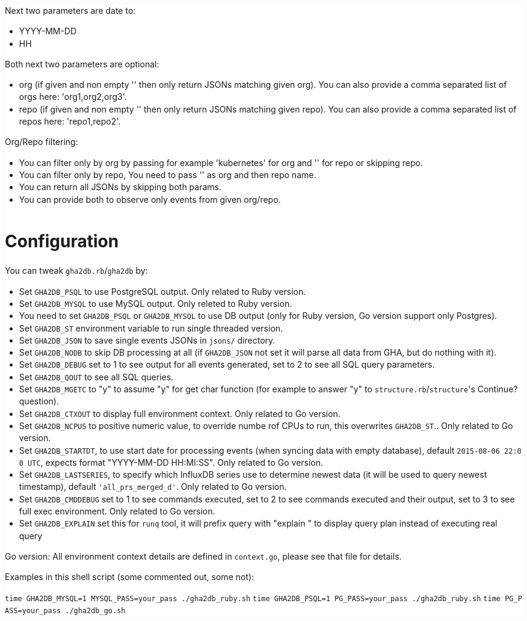 Next two parameters are date to:
- YYYY-MM-DD
- HH

Both next two parameters are optional:
- org (if given and non empty '' then only return JSONs matching given org). You can also provide a comma separated list of orgs here: 'org1,org2,org3'.
- repo (if given and non empty '' then only return JSONs matching given repo). You can also provide a comma separated list of repos here: 'repo1,repo2'.

Org/Repo filtering:
- You can filter only by org by passing for example 'kubernetes' for org and '' for repo or skipping repo.
- You can filter only by repo, You need to pass '' as org and then repo name.
- You can return all JSONs by skipping both params.
- You can provide both to observe only events from given org/repo.

# Configuration

You can tweak `gha2db.rb`/`gha2db` by:

- Set `GHA2DB_PSQL` to use PostgreSQL output. Only related to Ruby version.
- Set `GHA2DB_MYSQL` to use MySQL output. Only releted to Ruby version.
- You need to set `GHA2DB_PSQL` or `GHA2DB_MYSQL` to use DB output (only for Ruby version, Go version support only Postgres).
- Set `GHA2DB_ST` environment variable to run single threaded version.
- Set `GHA2DB_JSON` to save single events JSONs in `jsons/` directory.
- Set `GHA2DB_NODB` to skip DB processing at all (if `GHA2DB_JSON` not set it will parse all data from GHA, but do nothing with it).
- Set `GHA2DB_DEBUG` set to 1 to see output for all events generated, set to 2 to see all SQL query parameters.
- Set `GHA2DB_QOUT` to see all SQL queries.
- Set `GHA2DB_MGETC` to "y" to assume "y" for get char function (for example to answer "y" to `structure.rb`/`structure`'s Continue? question).
- Set `GHA2DB_CTXOUT` to display full environment context. Only related to Go version.
- Set `GHA2DB_NCPUS` to positive numeric value, to override numbe rof CPUs to run, this overwrites `GHA2DB_ST`.. Only related to Go version.
- Set `GHA2DB_STARTDT`, to use start date for processing events (when syncing data with empty database), default `2015-08-06 22:00 UTC`, expects format "YYYY-MM-DD HH:MI:SS". Only related to Go version.
- Set `GHA2DB_LASTSERIES`, to specify which InfluxDB series use to determine newest data (it will be used to query newest timestamp), default `'all_prs_merged_d'`. Only related to Go version.
- Set `GHA2DB_CMDDEBUG` set to 1 to see commands executed, set to 2 to see commands executed and their output, set to 3 to see full exec environment. Only related to Go version.
- Set `GHA2DB_EXPLAIN` set this for `runq` tool, it will prefix query with "explain " to display query plan instead of executing real query

Go version: All environment context details are defined in `context.go`, please see that file for details.

Examples in this shell script (some commented out, some not):

`time GHA2DB_MYSQL=1 MYSQL_PASS=your_pass ./gha2db_ruby.sh`
`time GHA2DB_PSQL=1 PG_PASS=your_pass ./gha2db_ruby.sh`
`time PG_PASS=your_pass ./gha2db_go.sh`
